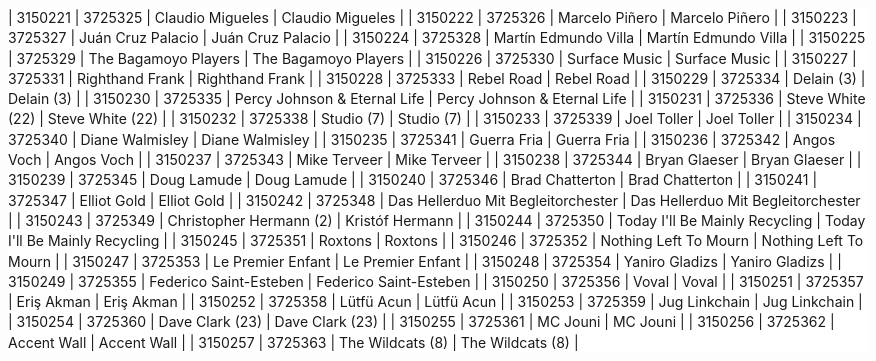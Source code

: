 | 3150221 | 3725325 | Claudio Migueles | Claudio Migueles |
| 3150222 | 3725326 | Marcelo Piñero | Marcelo Piñero |
| 3150223 | 3725327 | Juán Cruz Palacio | Juán Cruz Palacio |
| 3150224 | 3725328 | Martín Edmundo Villa | Martín Edmundo Villa |
| 3150225 | 3725329 | The Bagamoyo Players | The Bagamoyo Players |
| 3150226 | 3725330 | Surface Music | Surface Music |
| 3150227 | 3725331 | Righthand Frank | Righthand Frank |
| 3150228 | 3725333 | Rebel Road | Rebel Road |
| 3150229 | 3725334 | Delain (3) | Delain (3) |
| 3150230 | 3725335 | Percy Johnson & Eternal Life | Percy Johnson & Eternal Life |
| 3150231 | 3725336 | Steve White (22) | Steve White (22) |
| 3150232 | 3725338 | Studio (7) | Studio (7) |
| 3150233 | 3725339 | Joel Toller | Joel Toller |
| 3150234 | 3725340 | Diane Walmisley | Diane Walmisley |
| 3150235 | 3725341 | Guerra Fria | Guerra Fria |
| 3150236 | 3725342 | Angos Voch | Angos Voch |
| 3150237 | 3725343 | Mike Terveer | Mike Terveer |
| 3150238 | 3725344 | Bryan Glaeser | Bryan Glaeser |
| 3150239 | 3725345 | Doug Lamude | Doug Lamude |
| 3150240 | 3725346 | Brad Chatterton | Brad Chatterton |
| 3150241 | 3725347 | Elliot Gold | Elliot Gold |
| 3150242 | 3725348 | Das Hellerduo Mit Begleitorchester | Das Hellerduo Mit Begleitorchester |
| 3150243 | 3725349 | Christopher Hermann (2) | Kristóf Hermann |
| 3150244 | 3725350 | Today I'll Be Mainly Recycling | Today I'll Be Mainly Recycling |
| 3150245 | 3725351 | Roxtons | Roxtons |
| 3150246 | 3725352 | Nothing Left To Mourn | Nothing Left To Mourn |
| 3150247 | 3725353 | Le Premier Enfant | Le Premier Enfant |
| 3150248 | 3725354 | Yaniro Gladizs | Yaniro Gladizs |
| 3150249 | 3725355 | Federico Saint-Esteben | Federico Saint-Esteben |
| 3150250 | 3725356 | Voval | Voval |
| 3150251 | 3725357 | Eriş Akman | Eriş Akman |
| 3150252 | 3725358 | Lütfü Acun | Lütfü Acun |
| 3150253 | 3725359 | Jug Linkchain | Jug Linkchain |
| 3150254 | 3725360 | Dave Clark (23) | Dave Clark (23) |
| 3150255 | 3725361 | MC Jouni | MC Jouni |
| 3150256 | 3725362 | Accent Wall | Accent Wall |
| 3150257 | 3725363 | The Wildcats (8) | The Wildcats (8) |